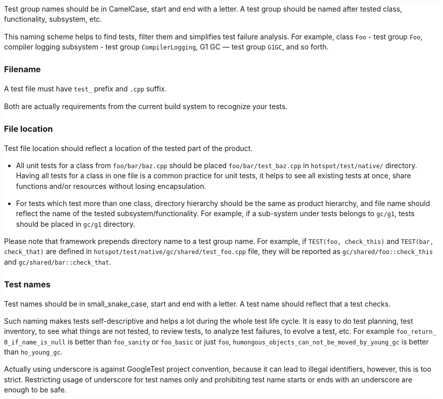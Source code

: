 Test group names should be in CamelCase, start and end with a letter.
A test group should be named after tested class, functionality,
subsystem, etc.

This naming scheme helps to find tests, filter them and simplifies
test failure analysis. For example, class `Foo` - test group `Foo`,
compiler logging subsystem - test group `CompilerLogging`, G1 GC — test
group `G1GC`, and so forth.

### Filename

A test file must have `test_` prefix and `.cpp` suffix.

Both are actually requirements from the current build system to
recognize your tests.

### File location

Test file location should reflect a location of the tested part of the product.

* All unit tests for a class from `foo/bar/baz.cpp` should be placed
`foo/bar/test_baz.cpp` in `hotspot/test/native/` directory. Having all
tests for a class in one file is a common practice for unit tests, it
helps to see all existing tests at once, share functions and/or
resources without losing encapsulation.

* For tests which test more than one class, directory hierarchy should
be the same as product hierarchy, and file name should reflect the
name of the tested subsystem/functionality. For example, if a
sub-system under tests belongs to `gc/g1`, tests should be placed in
`gc/g1` directory.

Please note that framework prepends directory name to a test group
name. For example, if `TEST(foo, check_this)` and `TEST(bar, check_that)`
are defined in `hotspot/test/native/gc/shared/test_foo.cpp` file, they
will be reported as `gc/shared/foo::check_this` and
`gc/shared/bar::check_that`.

### Test names

Test names should be in small_snake_case, start and end with a letter.
A test name should reflect that a test checks.

Such naming makes tests self-descriptive and helps a lot during the
whole test life cycle. It is easy to do test planning, test inventory,
to see what things are not tested, to review tests, to analyze test
failures, to evolve a test, etc. For example
`foo_return_0_if_name_is_null` is better than `foo_sanity` or `foo_basic` or
just `foo`, `humongous_objects_can_not_be_moved_by_young_gc` is better
than `ho_young_gc`.

Actually using underscore is against GoogleTest project convention,
because it can lead to illegal identifiers, however, this is too
strict. Restricting usage of underscore for test names only and
prohibiting test name starts or ends with an underscore are enough to
be safe.
